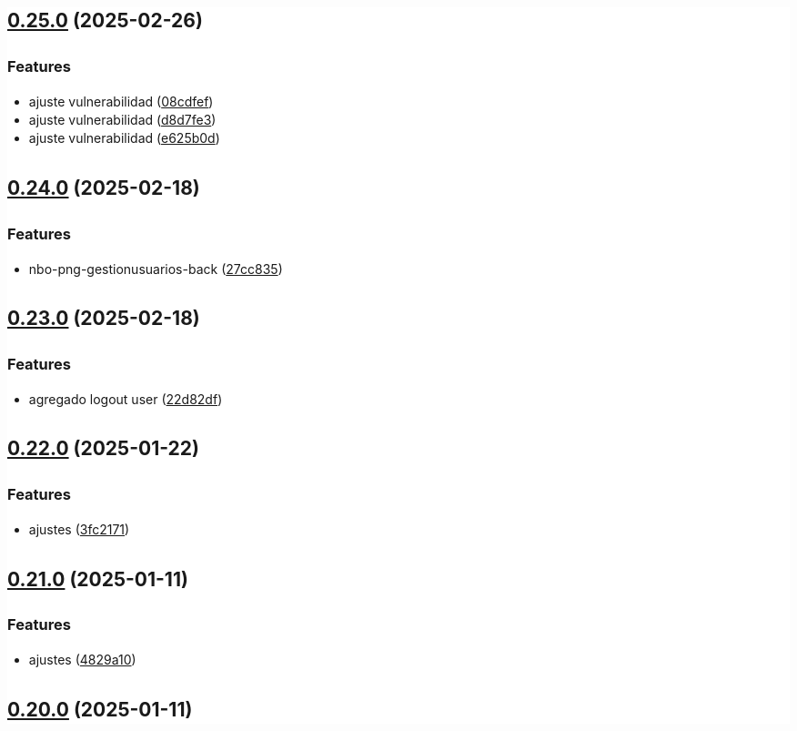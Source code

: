 ## [0.25.0](https://github.com/nuamx/nbo-png-maestroparticipante-back/compare/v0.24.0...v0.25.0) (2025-02-26)


### Features

* ajuste vulnerabilidad ([08cdfef](https://github.com/nuamx/nbo-png-maestroparticipante-back/commit/08cdfef78072b331e78c88e78511ebd4ff3a9829))
* ajuste vulnerabilidad ([d8d7fe3](https://github.com/nuamx/nbo-png-maestroparticipante-back/commit/d8d7fe33f62ddfb7f0da3c324519b0bfcff61126))
* ajuste vulnerabilidad ([e625b0d](https://github.com/nuamx/nbo-png-maestroparticipante-back/commit/e625b0db687a0ef225213a7d5d584c44b21c98d3))

## [0.24.0](https://github.com/nuamx/nbo-png-maestroparticipante-back/compare/v0.23.0...v0.24.0) (2025-02-18)


### Features

* nbo-png-gestionusuarios-back ([27cc835](https://github.com/nuamx/nbo-png-maestroparticipante-back/commit/27cc8353eea49e4b5883c83a2dc01da401ff4fbc))

## [0.23.0](https://github.com/nuamx/nbo-png-maestroparticipante-back/compare/v0.22.0...v0.23.0) (2025-02-18)


### Features

* agregado logout user ([22d82df](https://github.com/nuamx/nbo-png-maestroparticipante-back/commit/22d82dfe4aae89ea31165d3cf722b6ed6550e547))

## [0.22.0](https://github.com/nuamx/nbo-png-maestroparticipante-back/compare/v0.21.0...v0.22.0) (2025-01-22)


### Features

* ajustes ([3fc2171](https://github.com/nuamx/nbo-png-maestroparticipante-back/commit/3fc2171823c40a0f906463764bda487f399f46f2))

## [0.21.0](https://github.com/nuamx/nbo-png-maestroparticipante-back/compare/v0.20.0...v0.21.0) (2025-01-11)


### Features

* ajustes ([4829a10](https://github.com/nuamx/nbo-png-maestroparticipante-back/commit/4829a10fa28466557c785468d85ca998a93a3def))

## [0.20.0](https://github.com/nuamx/nbo-png-maestroparticipante-back/compare/v0.19.0...v0.20.0) (2025-01-11)
